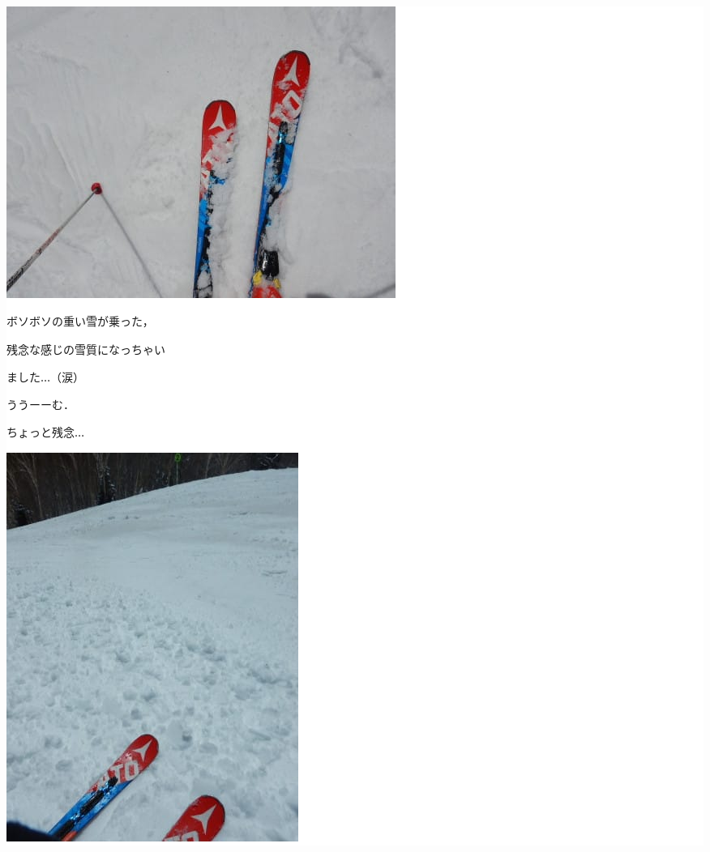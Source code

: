 ![67d58b2b5ff801c314bdca3f5a05ad23.jpg](images/67d58b2b5ff801c314bdca3f5a05ad23.jpg)




ボソボソの重い雪が乗った，


残念な感じの雪質になっちゃい


ました…（涙）





ううーーむ．


ちょっと残念…




![ce11ad1a57db99778b8f3e6ae22b4ecd.jpg](images/ce11ad1a57db99778b8f3e6ae22b4ecd.jpg)
